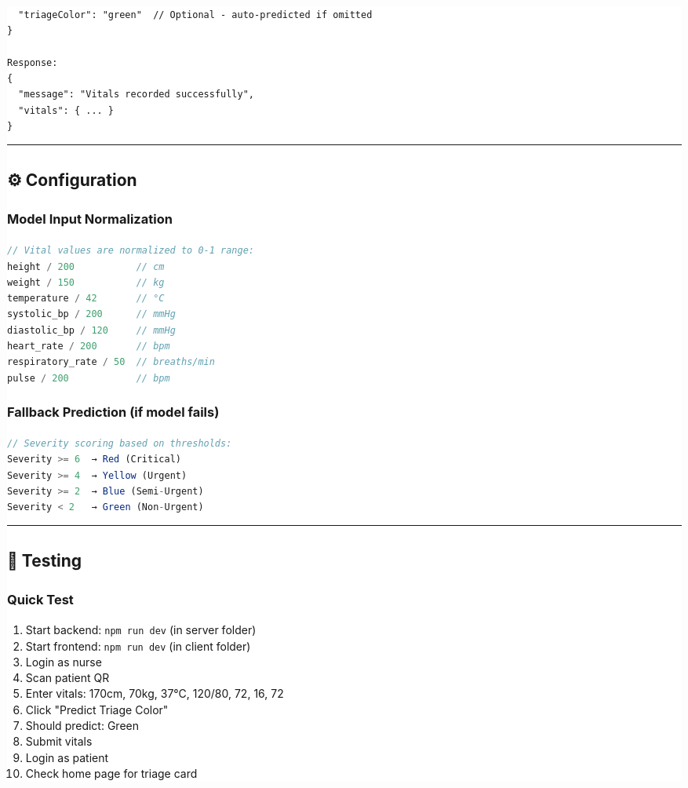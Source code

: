```
  "triageColor": "green"  // Optional - auto-predicted if omitted
}

Response:
{
  "message": "Vitals recorded successfully",
  "vitals": { ... }
}
```

---

## ⚙️ Configuration

### Model Input Normalization
```javascript
// Vital values are normalized to 0-1 range:
height / 200           // cm
weight / 150           // kg
temperature / 42       // °C
systolic_bp / 200      // mmHg
diastolic_bp / 120     // mmHg
heart_rate / 200       // bpm
respiratory_rate / 50  // breaths/min
pulse / 200            // bpm
```

### Fallback Prediction (if model fails)
```javascript
// Severity scoring based on thresholds:
Severity >= 6  → Red (Critical)
Severity >= 4  → Yellow (Urgent)
Severity >= 2  → Blue (Semi-Urgent)
Severity < 2   → Green (Non-Urgent)
```

---

## 🧪 Testing

### Quick Test
1. Start backend: `npm run dev` (in server folder)
2. Start frontend: `npm run dev` (in client folder)
3. Login as nurse
4. Scan patient QR
5. Enter vitals: 170cm, 70kg, 37°C, 120/80, 72, 16, 72
6. Click "Predict Triage Color"
7. Should predict: Green
8. Submit vitals
9. Login as patient
10. Check home page for triage card
